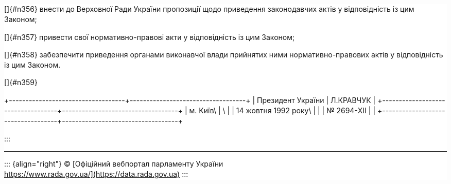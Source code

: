 []{#n356}
внести до Верховної Ради України пропозиції щодо приведення законодавчих актів у відповідність із цим Законом;

[]{#n357}
привести свої нормативно-правові акти у відповідність із цим Законом;

[]{#n358}
забезпечити приведення органами виконавчої влади прийнятих ними нормативно-правових актів у відповідність із цим Законом.

<div>

[]{#n359}

+-----------------------------------+-----------------------------------+
| Президент України                 | Л.КРАВЧУК                         |
+-----------------------------------+-----------------------------------+
| м. Київ\                          | \                                 |
| 14 жовтня 1992 року\              |                                   |
| № 2694-XII                        |                                   |
+-----------------------------------+-----------------------------------+

</div>
:::

------------------------------------------------------------------------

::: {align="right"}
© [Офіційний вебпортал парламенту України\
https://www.rada.gov.ua/](https://data.rada.gov.ua)
:::
